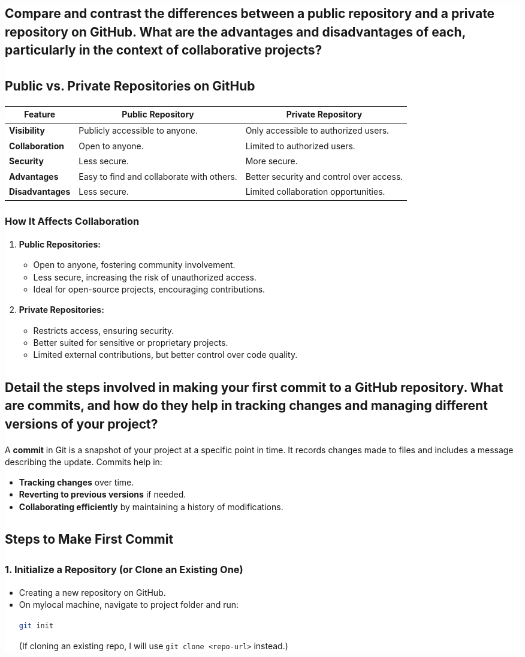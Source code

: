 ## Compare and contrast the differences between a public repository and a private repository on GitHub. What are the advantages and disadvantages of each, particularly in the context of collaborative projects?
## Public vs. Private Repositories on GitHub

| Feature            | Public Repository                         | Private Repository                        |
|--------------------|---------------------------------|---------------------------------|
| **Visibility**    | Publicly accessible to anyone.  | Only accessible to authorized users. |
| **Collaboration** | Open to anyone.                | Limited to authorized users. |
| **Security**      | Less secure.                   | More secure. |
| **Advantages**    | Easy to find and collaborate with others. | Better security and control over access. |
| **Disadvantages** | Less secure.                   | Limited collaboration opportunities. |

### **How It Affects Collaboration**
1. **Public Repositories:**  
   - Open to anyone, fostering community involvement.  
   - Less secure, increasing the risk of unauthorized access.  
   - Ideal for open-source projects, encouraging contributions.  

2. **Private Repositories:**  
   - Restricts access, ensuring security.  
   - Better suited for sensitive or proprietary projects.  
   - Limited external contributions, but better control over code quality.  



## Detail the steps involved in making your first commit to a GitHub repository. What are commits, and how do they help in tracking changes and managing different versions of your project?

A **commit** in Git is a snapshot of your project at a specific point in time. It records changes made to files and includes a message describing the update. Commits help in:  

- **Tracking changes** over time.  
- **Reverting to previous versions** if needed.  
- **Collaborating efficiently** by maintaining a history of modifications.  

## **Steps to Make First Commit**  

### **1. Initialize a Repository (or Clone an Existing One)**  
- Creating a new repository on GitHub.  
- On mylocal machine, navigate to project folder and run:  
  ```sh
  git init
  ```
  (If cloning an existing repo, I will use `git clone <repo-url>` instead.)
